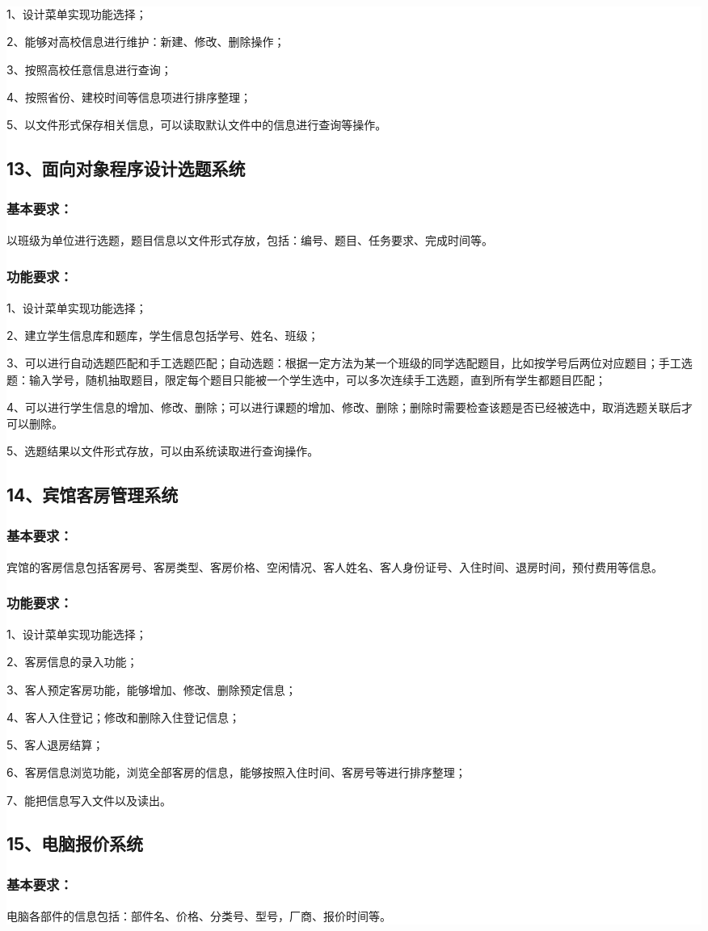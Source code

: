 1、设计菜单实现功能选择；

2、能够对高校信息进行维护：新建、修改、删除操作；

3、按照高校任意信息进行查询；

4、按照省份、建校时间等信息项进行排序整理；

5、以文件形式保存相关信息，可以读取默认文件中的信息进行查询等操作。

## 13、面向对象程序设计选题系统

### 基本要求：

以班级为单位进行选题，题目信息以文件形式存放，包括：编号、题目、任务要求、完成时间等。

### 功能要求：

1、设计菜单实现功能选择；

2、建立学生信息库和题库，学生信息包括学号、姓名、班级；

3、可以进行自动选题匹配和手工选题匹配；自动选题：根据一定方法为某一个班级的同学选配题目，比如按学号后两位对应题目；手工选题：输入学号，随机抽取题目，限定每个题目只能被一个学生选中，可以多次连续手工选题，直到所有学生都题目匹配；

4、可以进行学生信息的增加、修改、删除；可以进行课题的增加、修改、删除；删除时需要检查该题是否已经被选中，取消选题关联后才可以删除。

5、选题结果以文件形式存放，可以由系统读取进行查询操作。

## 14、宾馆客房管理系统

### 基本要求：

宾馆的客房信息包括客房号、客房类型、客房价格、空闲情况、客人姓名、客人身份证号、入住时间、退房时间，预付费用等信息。

### 功能要求：

1、设计菜单实现功能选择；

2、客房信息的录入功能；

3、客人预定客房功能，能够增加、修改、删除预定信息；

4、客人入住登记；修改和删除入住登记信息；

5、客人退房结算；

6、客房信息浏览功能，浏览全部客房的信息，能够按照入住时间、客房号等进行排序整理；

7、能把信息写入文件以及读出。

## 15、电脑报价系统

### 基本要求：

电脑各部件的信息包括：部件名、价格、分类号、型号，厂商、报价时间等。
